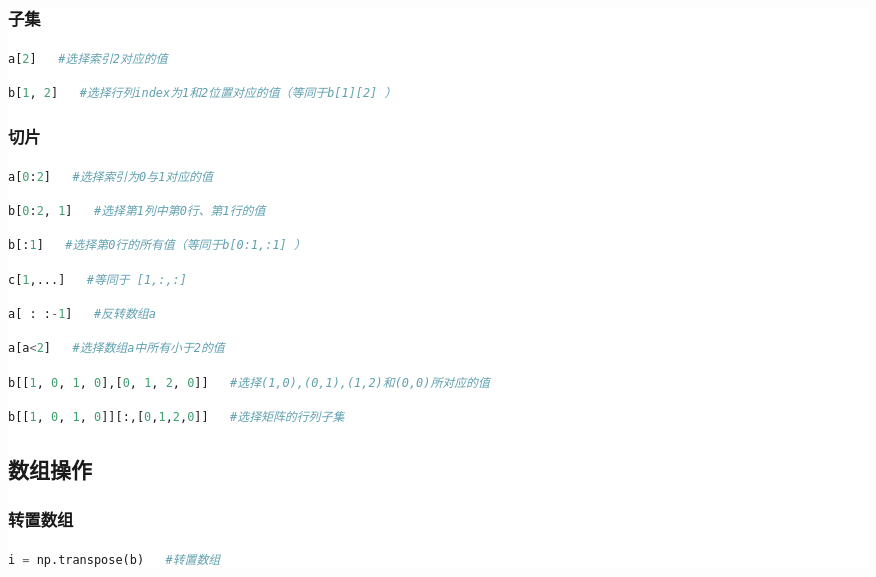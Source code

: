 ### 子集


```python
a[2]   #选择索引2对应的值
```


```python
b[1, 2]   #选择行列index为1和2位置对应的值（等同于b[1][2] ）
```

### 切片


```python
a[0:2]   #选择索引为0与1对应的值
```


```python
b[0:2, 1]   #选择第1列中第0行、第1行的值
```


```python
b[:1]   #选择第0行的所有值（等同于b[0:1,:1] ）
```


```python
c[1,...]   #等同于 [1,:,:]
```


```python
a[ : :-1]   #反转数组a
```


```python
a[a<2]   #选择数组a中所有小于2的值
```


```python
b[[1, 0, 1, 0],[0, 1, 2, 0]]   #选择(1,0),(0,1),(1,2)和(0,0)所对应的值
```


```python
b[[1, 0, 1, 0]][:,[0,1,2,0]]   #选择矩阵的行列子集
```

## 数组操作

### 转置数组


```python
i = np.transpose(b)   #转置数组
```

